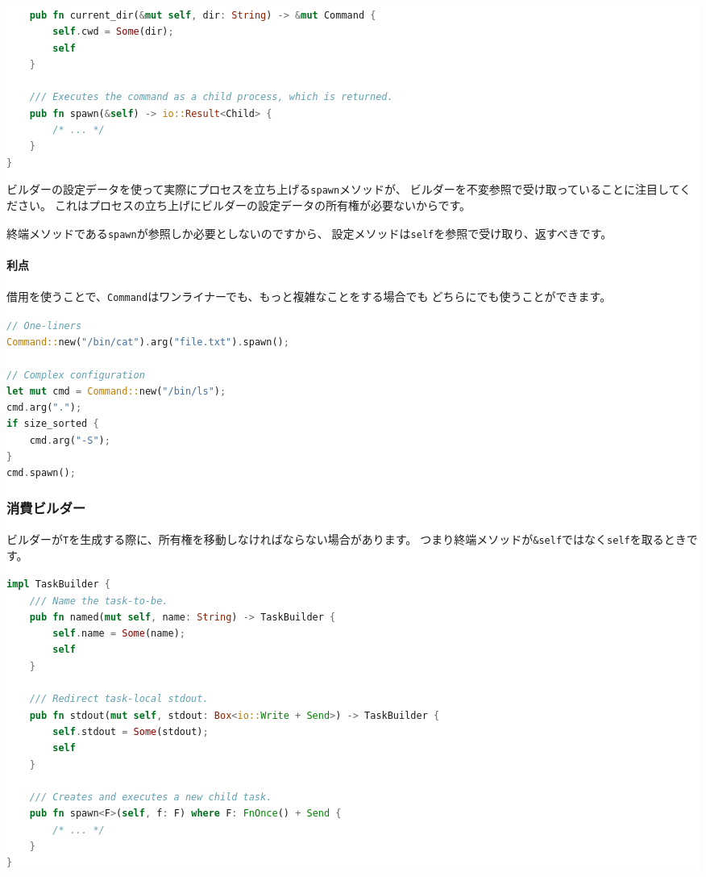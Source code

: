 ```rust
    pub fn current_dir(&mut self, dir: String) -> &mut Command {
        self.cwd = Some(dir);
        self
    }

    /// Executes the command as a child process, which is returned.
    pub fn spawn(&self) -> io::Result<Child> {
        /* ... */
    }
}
```

ビルダーの設定データを使って実際にプロセスを立ち上げる`spawn`メソッドが、
ビルダーを不変参照で受け取っていることに注目してください。
これはプロセスの立ち上げにビルダーの設定データの所有権が必要ないからです。

終端メソッドである`spawn`が参照しか必要としないのですから、
設定メソッドは`self`を参照で受け取り、返すべきです。

#### 利点

借用を使うことで、`Command`はワンライナーでも、もっと複雑なことをする場合でも
どちらにでも使うことができます。

```rust
// One-liners
Command::new("/bin/cat").arg("file.txt").spawn();

// Complex configuration
let mut cmd = Command::new("/bin/ls");
cmd.arg(".");
if size_sorted {
    cmd.arg("-S");
}
cmd.spawn();
```

### 消費ビルダー

ビルダーが`T`を生成する際に、所有権を移動しなければならない場合があります。
つまり終端メソッドが`&self`ではなく`self`を取るときです。

```rust
impl TaskBuilder {
    /// Name the task-to-be.
    pub fn named(mut self, name: String) -> TaskBuilder {
        self.name = Some(name);
        self
    }

    /// Redirect task-local stdout.
    pub fn stdout(mut self, stdout: Box<io::Write + Send>) -> TaskBuilder {
        self.stdout = Some(stdout);
        self
    }

    /// Creates and executes a new child task.
    pub fn spawn<F>(self, f: F) where F: FnOnce() + Send {
        /* ... */
    }
}
```
